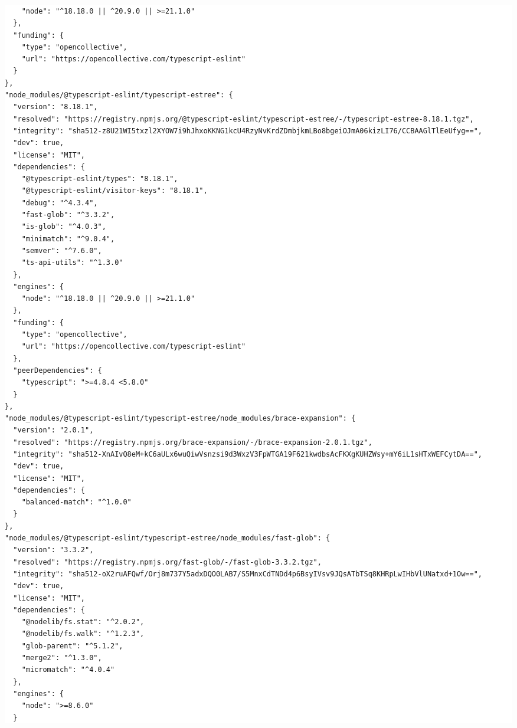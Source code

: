        "node": "^18.18.0 || ^20.9.0 || >=21.1.0"
      },
      "funding": {
        "type": "opencollective",
        "url": "https://opencollective.com/typescript-eslint"
      }
    },
    "node_modules/@typescript-eslint/typescript-estree": {
      "version": "8.18.1",
      "resolved": "https://registry.npmjs.org/@typescript-eslint/typescript-estree/-/typescript-estree-8.18.1.tgz",
      "integrity": "sha512-z8U21WI5txzl2XYOW7i9hJhxoKKNG1kcU4RzyNvKrdZDmbjkmLBo8bgeiOJmA06kizLI76/CCBAAGlTlEeUfyg==",
      "dev": true,
      "license": "MIT",
      "dependencies": {
        "@typescript-eslint/types": "8.18.1",
        "@typescript-eslint/visitor-keys": "8.18.1",
        "debug": "^4.3.4",
        "fast-glob": "^3.3.2",
        "is-glob": "^4.0.3",
        "minimatch": "^9.0.4",
        "semver": "^7.6.0",
        "ts-api-utils": "^1.3.0"
      },
      "engines": {
        "node": "^18.18.0 || ^20.9.0 || >=21.1.0"
      },
      "funding": {
        "type": "opencollective",
        "url": "https://opencollective.com/typescript-eslint"
      },
      "peerDependencies": {
        "typescript": ">=4.8.4 <5.8.0"
      }
    },
    "node_modules/@typescript-eslint/typescript-estree/node_modules/brace-expansion": {
      "version": "2.0.1",
      "resolved": "https://registry.npmjs.org/brace-expansion/-/brace-expansion-2.0.1.tgz",
      "integrity": "sha512-XnAIvQ8eM+kC6aULx6wuQiwVsnzsi9d3WxzV3FpWTGA19F621kwdbsAcFKXgKUHZWsy+mY6iL1sHTxWEFCytDA==",
      "dev": true,
      "license": "MIT",
      "dependencies": {
        "balanced-match": "^1.0.0"
      }
    },
    "node_modules/@typescript-eslint/typescript-estree/node_modules/fast-glob": {
      "version": "3.3.2",
      "resolved": "https://registry.npmjs.org/fast-glob/-/fast-glob-3.3.2.tgz",
      "integrity": "sha512-oX2ruAFQwf/Orj8m737Y5adxDQO0LAB7/S5MnxCdTNDd4p6BsyIVsv9JQsATbTSq8KHRpLwIHbVlUNatxd+1Ow==",
      "dev": true,
      "license": "MIT",
      "dependencies": {
        "@nodelib/fs.stat": "^2.0.2",
        "@nodelib/fs.walk": "^1.2.3",
        "glob-parent": "^5.1.2",
        "merge2": "^1.3.0",
        "micromatch": "^4.0.4"
      },
      "engines": {
        "node": ">=8.6.0"
      }